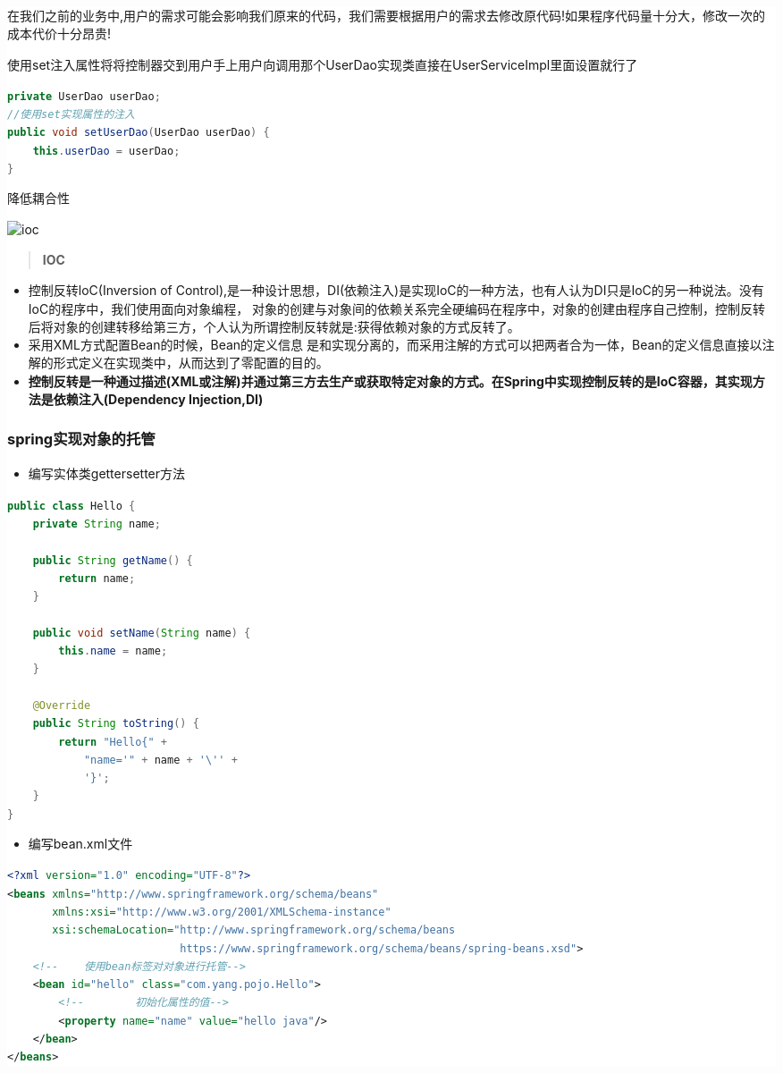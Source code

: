 在我们之前的业务中,用户的需求可能会影响我们原来的代码，我们需要根据用户的需求去修改原代码!如果程序代码量十分大，修改一次的成本代价十分昂贵!

使用set注入属性将将控制器交到用户手上用户向调用那个UserDao实现类直接在UserServiceImpl里面设置就行了

```java
private UserDao userDao;
//使用set实现属性的注入
public void setUserDao(UserDao userDao) {
    this.userDao = userDao;
}
```

降低耦合性

![ioc](/img/java/ioc.png)

> **IOC**

* 控制反转loC(Inversion of Control),是一种设计思想，DI(依赖注入)是实现IoC的一种方法，也有人认为DI只是IoC的另一种说法。没有IoC的程序中，我们使用面向对象编程， 对象的创建与对象间的依赖关系完全硬编码在程序中，对象的创建由程序自己控制，控制反转后将对象的创建转移给第三方，个人认为所谓控制反转就是:获得依赖对象的方式反转了。
* 采用XML方式配置Bean的时候，Bean的定义信息 是和实现分离的，而采用注解的方式可以把两者合为一体，Bean的定义信息直接以注解的形式定义在实现类中，从而达到了零配置的目的。
* **控制反转是一种通过描述(XML或注解)并通过第三方去生产或获取特定对象的方式。在Spring中实现控制反转的是IoC容器，其实现方法是依赖注入(Dependency Injection,DI)**

### spring实现对象的托管

* 编写实体类gettersetter方法

```java
public class Hello {
    private String name;

    public String getName() {
        return name;
    }

    public void setName(String name) {
        this.name = name;
    }

    @Override
    public String toString() {
        return "Hello{" +
            "name='" + name + '\'' +
            '}';
    }
}
```

* 编写bean.xml文件

```xml
<?xml version="1.0" encoding="UTF-8"?>
<beans xmlns="http://www.springframework.org/schema/beans"
       xmlns:xsi="http://www.w3.org/2001/XMLSchema-instance"
       xsi:schemaLocation="http://www.springframework.org/schema/beans
                           https://www.springframework.org/schema/beans/spring-beans.xsd">
    <!--    使用bean标签对对象进行托管-->
    <bean id="hello" class="com.yang.pojo.Hello">
        <!--        初始化属性的值-->
        <property name="name" value="hello java"/>
    </bean>
</beans>
```
